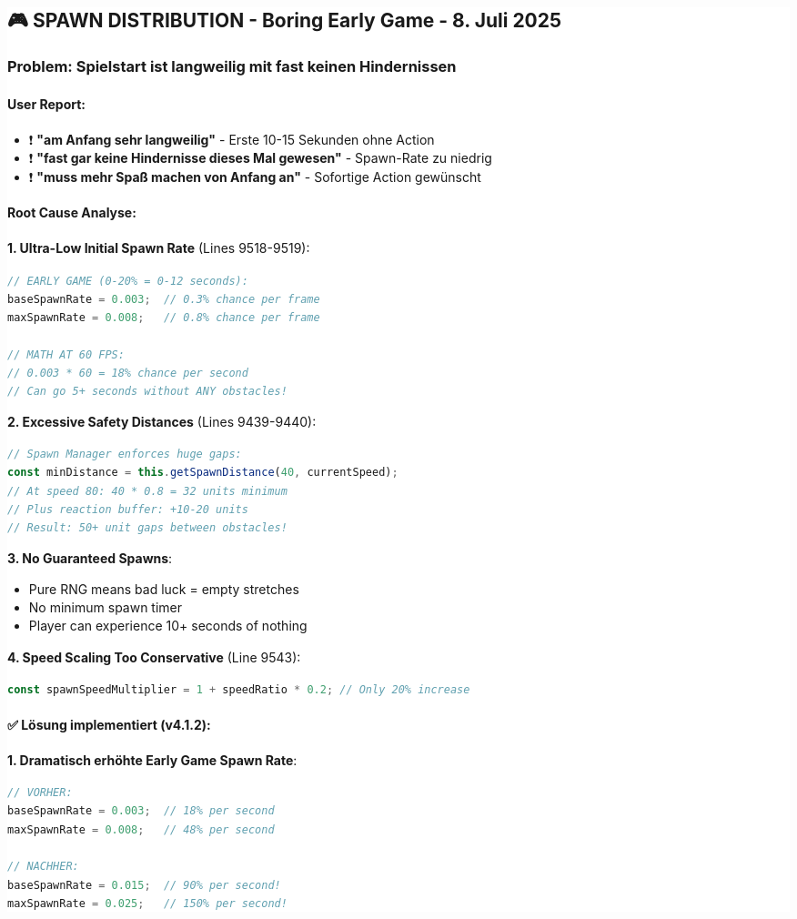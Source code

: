 
## 🎮 **SPAWN DISTRIBUTION - Boring Early Game** - 8. Juli 2025

### **Problem**: Spielstart ist langweilig mit fast keinen Hindernissen

#### **User Report**:
- ❗ **"am Anfang sehr langweilig"** - Erste 10-15 Sekunden ohne Action
- ❗ **"fast gar keine Hindernisse dieses Mal gewesen"** - Spawn-Rate zu niedrig
- ❗ **"muss mehr Spaß machen von Anfang an"** - Sofortige Action gewünscht

#### **Root Cause Analyse**:

**1. Ultra-Low Initial Spawn Rate** (Lines 9518-9519):
```javascript
// EARLY GAME (0-20% = 0-12 seconds):
baseSpawnRate = 0.003;  // 0.3% chance per frame
maxSpawnRate = 0.008;   // 0.8% chance per frame

// MATH AT 60 FPS:
// 0.003 * 60 = 18% chance per second
// Can go 5+ seconds without ANY obstacles!
```

**2. Excessive Safety Distances** (Lines 9439-9440):
```javascript
// Spawn Manager enforces huge gaps:
const minDistance = this.getSpawnDistance(40, currentSpeed);
// At speed 80: 40 * 0.8 = 32 units minimum
// Plus reaction buffer: +10-20 units
// Result: 50+ unit gaps between obstacles!
```

**3. No Guaranteed Spawns**:
- Pure RNG means bad luck = empty stretches
- No minimum spawn timer
- Player can experience 10+ seconds of nothing

**4. Speed Scaling Too Conservative** (Line 9543):
```javascript
const spawnSpeedMultiplier = 1 + speedRatio * 0.2; // Only 20% increase
```

#### **✅ Lösung implementiert (v4.1.2)**:

**1. Dramatisch erhöhte Early Game Spawn Rate**:
```javascript
// VORHER:
baseSpawnRate = 0.003;  // 18% per second
maxSpawnRate = 0.008;   // 48% per second

// NACHHER:
baseSpawnRate = 0.015;  // 90% per second!
maxSpawnRate = 0.025;   // 150% per second!
```
